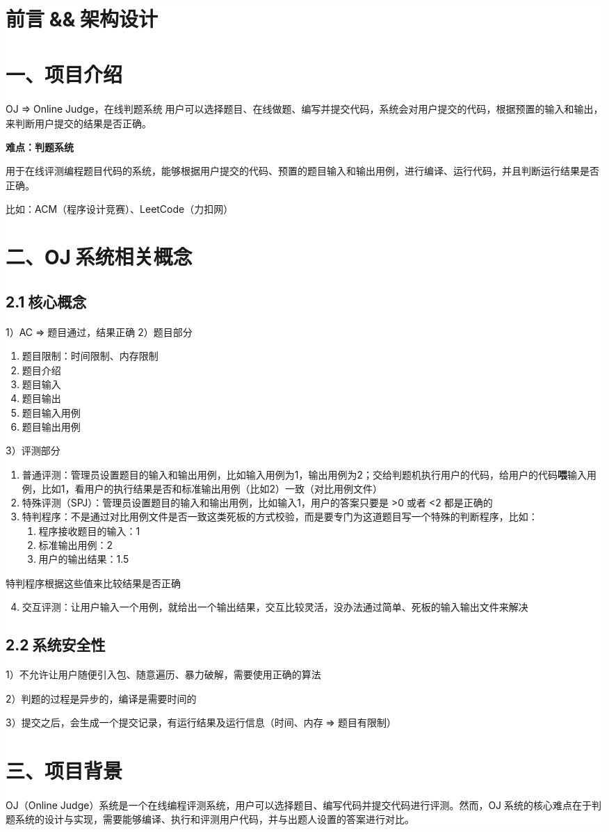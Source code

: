 # 前言 && 架构设计



# 一、项目介绍

OJ => Online Judge，在线判题系统
用户可以选择题目、在线做题、编写并提交代码，系统会对用户提交的代码，根据预置的输入和输出，来判断用户提交的结果是否正确。

**难点：判题系统**

用于在线评测编程题目代码的系统，能够根据用户提交的代码、预置的题目输入和输出用例，进行编译、运行代码，并且判断运行结果是否正确。

比如：ACM（程序设计竞赛）、LeetCode（力扣网）

# 二、OJ 系统相关概念
## 2.1 核心概念
1）AC => 题目通过，结果正确
2）题目部分

1. 题目限制：时间限制、内存限制
2. 题目介绍
3. 题目输入
4. 题目输出
5. 题目输入用例
6. 题目输出用例

3）评测部分

1. 普通评测：管理员设置题目的输入和输出用例，比如输入用例为1，输出用例为2；交给判题机执行用户的代码，给用户的代码**喂**输入用例，比如1，看用户的执行结果是否和标准输出用例（比如2）一致（对比用例文件）
2. 特殊评测（SPJ）：管理员设置题目的输入和输出用例，比如输入1，用户的答案只要是 >0 或者 <2 都是正确的
3. 特判程序：不是通过对比用例文件是否一致这类死板的方式校验，而是要专门为这道题目写一个特殊的判断程序，比如：
   1. 程序接收题目的输入：1
   2. 标准输出用例：2
   3. 用户的输出结果：1.5

特判程序根据这些值来比较结果是否正确

4. 交互评测：让用户输入一个用例，就给出一个输出结果，交互比较灵活，没办法通过简单、死板的输入输出文件来解决

## 2.2 系统安全性
1）不允许让用户随便引入包、随意遍历、暴力破解，需要使用正确的算法

2）判题的过程是异步的，编译是需要时间的

3）提交之后，会生成一个提交记录，有运行结果及运行信息（时间、内存 => 题目有限制）

# 三、项目背景
OJ（Online Judge）系统是一个在线编程评测系统，用户可以选择题目、编写代码并提交代码进行评测。然而，OJ 系统的核心难点在于判题系统的设计与实现，需要能够编译、执行和评测用户代码，并与出题人设置的答案进行对比。

